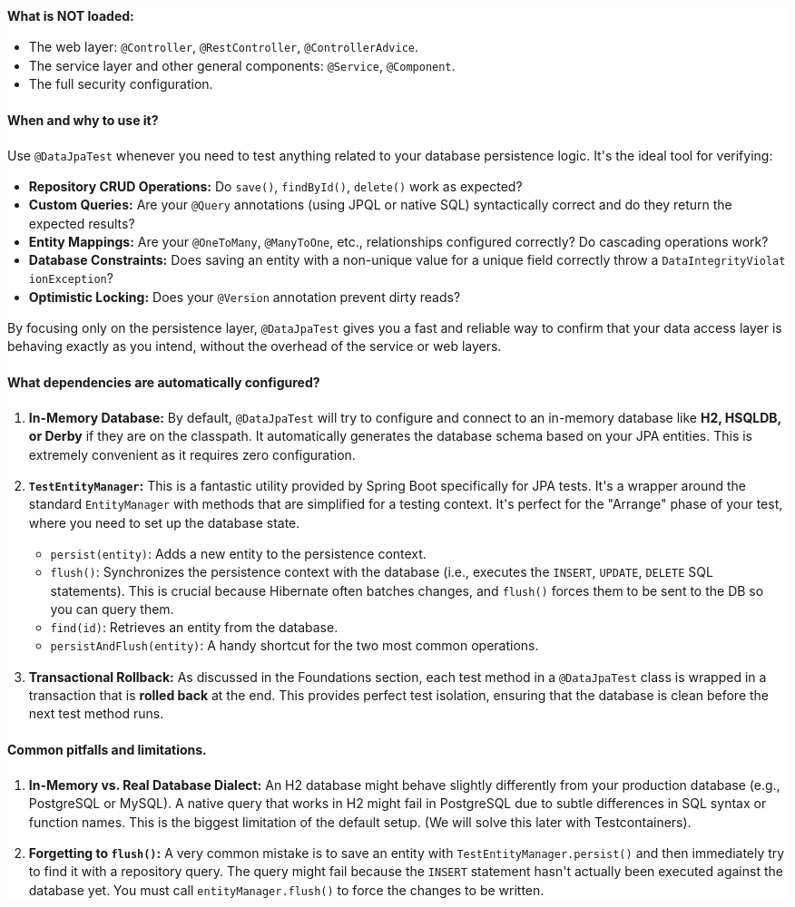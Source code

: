 **What is NOT loaded:**
*   The web layer: `@Controller`, `@RestController`, `@ControllerAdvice`.
*   The service layer and other general components: `@Service`, `@Component`.
*   The full security configuration.

#### **When and why to use it?**

Use `@DataJpaTest` whenever you need to test anything related to your database persistence logic. It's the ideal tool for verifying:

*   **Repository CRUD Operations:** Do `save()`, `findById()`, `delete()` work as expected?
*   **Custom Queries:** Are your `@Query` annotations (using JPQL or native SQL) syntactically correct and do they return the expected results?
*   **Entity Mappings:** Are your `@OneToMany`, `@ManyToOne`, etc., relationships configured correctly? Do cascading operations work?
*   **Database Constraints:** Does saving an entity with a non-unique value for a unique field correctly throw a `DataIntegrityViolationException`?
*   **Optimistic Locking:** Does your `@Version` annotation prevent dirty reads?

By focusing only on the persistence layer, `@DataJpaTest` gives you a fast and reliable way to confirm that your data access layer is behaving exactly as you intend, without the overhead of the service or web layers.

#### **What dependencies are automatically configured?**

1.  **In-Memory Database:** By default, `@DataJpaTest` will try to configure and connect to an in-memory database like **H2, HSQLDB, or Derby** if they are on the classpath. It automatically generates the database schema based on your JPA entities. This is extremely convenient as it requires zero configuration.

2.  **`TestEntityManager`:** This is a fantastic utility provided by Spring Boot specifically for JPA tests. It's a wrapper around the standard `EntityManager` with methods that are simplified for a testing context. It's perfect for the "Arrange" phase of your test, where you need to set up the database state.
    *   `persist(entity)`: Adds a new entity to the persistence context.
    *   `flush()`: Synchronizes the persistence context with the database (i.e., executes the `INSERT`, `UPDATE`, `DELETE` SQL statements). This is crucial because Hibernate often batches changes, and `flush()` forces them to be sent to the DB so you can query them.
    *   `find(id)`: Retrieves an entity from the database.
    *   `persistAndFlush(entity)`: A handy shortcut for the two most common operations.

3.  **Transactional Rollback:** As discussed in the Foundations section, each test method in a `@DataJpaTest` class is wrapped in a transaction that is **rolled back** at the end. This provides perfect test isolation, ensuring that the database is clean before the next test method runs.

#### **Common pitfalls and limitations.**

1.  **In-Memory vs. Real Database Dialect:** An H2 database might behave slightly differently from your production database (e.g., PostgreSQL or MySQL). A native query that works in H2 might fail in PostgreSQL due to subtle differences in SQL syntax or function names. This is the biggest limitation of the default setup. (We will solve this later with Testcontainers).

2.  **Forgetting to `flush()`:** A very common mistake is to save an entity with `TestEntityManager.persist()` and then immediately try to find it with a repository query. The query might fail because the `INSERT` statement hasn't actually been executed against the database yet. You must call `entityManager.flush()` to force the changes to be written.
